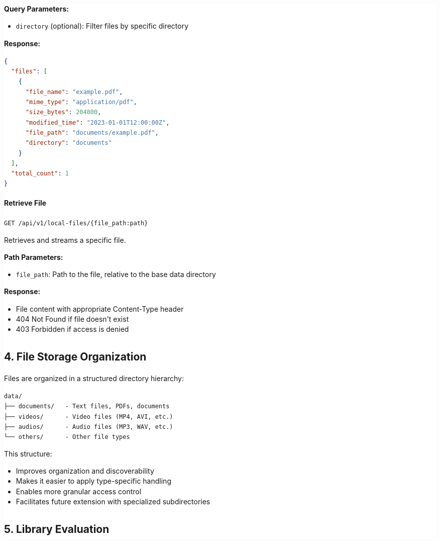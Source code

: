 **Query Parameters:**
- `directory` (optional): Filter files by specific directory

**Response:**
```json
{
  "files": [
    {
      "file_name": "example.pdf",
      "mime_type": "application/pdf",
      "size_bytes": 204800,
      "modified_time": "2023-01-01T12:00:00Z",
      "file_path": "documents/example.pdf",
      "directory": "documents"
    }
  ],
  "total_count": 1
}
```

#### Retrieve File
```
GET /api/v1/local-files/{file_path:path}
```
Retrieves and streams a specific file.

**Path Parameters:**
- `file_path`: Path to the file, relative to the base data directory

**Response:**
- File content with appropriate Content-Type header
- 404 Not Found if file doesn't exist
- 403 Forbidden if access is denied

## 4. File Storage Organization

Files are organized in a structured directory hierarchy:

```
data/
├── documents/   - Text files, PDFs, documents
├── videos/      - Video files (MP4, AVI, etc.)
├── audios/      - Audio files (MP3, WAV, etc.)
└── others/      - Other file types
```

This structure:
- Improves organization and discoverability
- Makes it easier to apply type-specific handling
- Enables more granular access control
- Facilitates future extension with specialized subdirectories

## 5. Library Evaluation
